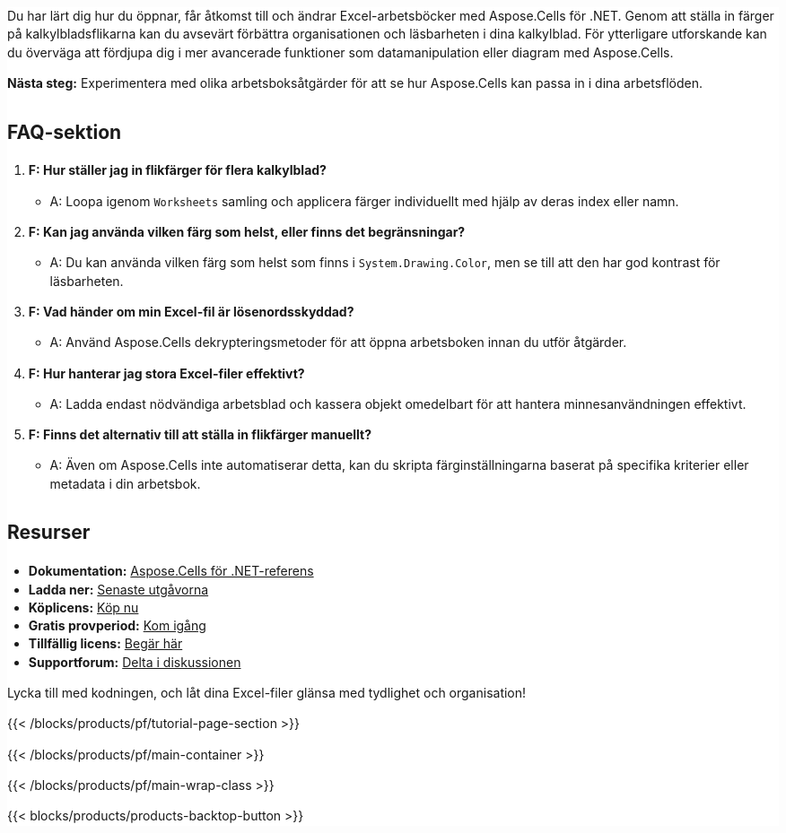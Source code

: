 Du har lärt dig hur du öppnar, får åtkomst till och ändrar Excel-arbetsböcker med Aspose.Cells för .NET. Genom att ställa in färger på kalkylbladsflikarna kan du avsevärt förbättra organisationen och läsbarheten i dina kalkylblad. För ytterligare utforskande kan du överväga att fördjupa dig i mer avancerade funktioner som datamanipulation eller diagram med Aspose.Cells.

**Nästa steg:** Experimentera med olika arbetsboksåtgärder för att se hur Aspose.Cells kan passa in i dina arbetsflöden.

## FAQ-sektion

1. **F: Hur ställer jag in flikfärger för flera kalkylblad?**
   - A: Loopa igenom `Worksheets` samling och applicera färger individuellt med hjälp av deras index eller namn.

2. **F: Kan jag använda vilken färg som helst, eller finns det begränsningar?**
   - A: Du kan använda vilken färg som helst som finns i `System.Drawing.Color`, men se till att den har god kontrast för läsbarheten.

3. **F: Vad händer om min Excel-fil är lösenordsskyddad?**
   - A: Använd Aspose.Cells dekrypteringsmetoder för att öppna arbetsboken innan du utför åtgärder.

4. **F: Hur hanterar jag stora Excel-filer effektivt?**
   - A: Ladda endast nödvändiga arbetsblad och kassera objekt omedelbart för att hantera minnesanvändningen effektivt.

5. **F: Finns det alternativ till att ställa in flikfärger manuellt?**
   - A: Även om Aspose.Cells inte automatiserar detta, kan du skripta färginställningarna baserat på specifika kriterier eller metadata i din arbetsbok.

## Resurser
- **Dokumentation:** [Aspose.Cells för .NET-referens](https://reference.aspose.com/cells/net/)
- **Ladda ner:** [Senaste utgåvorna](https://releases.aspose.com/cells/net/)
- **Köplicens:** [Köp nu](https://purchase.aspose.com/buy)
- **Gratis provperiod:** [Kom igång](https://releases.aspose.com/cells/net/)
- **Tillfällig licens:** [Begär här](https://purchase.aspose.com/temporary-license/)
- **Supportforum:** [Delta i diskussionen](https://forum.aspose.com/c/cells/9)

Lycka till med kodningen, och låt dina Excel-filer glänsa med tydlighet och organisation!


{{< /blocks/products/pf/tutorial-page-section >}}

{{< /blocks/products/pf/main-container >}}

{{< /blocks/products/pf/main-wrap-class >}}

{{< blocks/products/products-backtop-button >}}